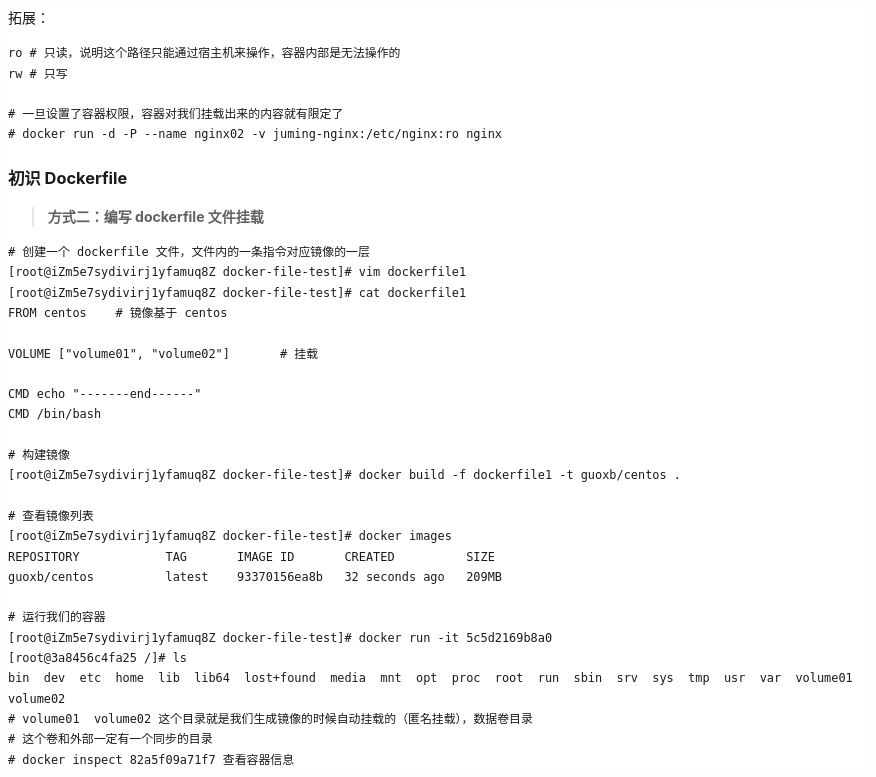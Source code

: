 拓展：

```shell
ro # 只读，说明这个路径只能通过宿主机来操作，容器内部是无法操作的
rw # 只写

# 一旦设置了容器权限，容器对我们挂载出来的内容就有限定了
# docker run -d -P --name nginx02 -v juming-nginx:/etc/nginx:ro nginx
```

### 初识 Dockerfile

> **方式二：编写 dockerfile 文件挂载**

```shell
# 创建一个 dockerfile 文件，文件内的一条指令对应镜像的一层
[root@iZm5e7sydivirj1yfamuq8Z docker-file-test]# vim dockerfile1                                                                                                                                          
[root@iZm5e7sydivirj1yfamuq8Z docker-file-test]# cat dockerfile1                                                                                                                                          
FROM centos    # 镜像基于 centos                                                                                                                                                                                           
                                                                                                                                                                                                          
VOLUME ["volume01", "volume02"]       # 挂载                                                                                                                                                                    
                                                                                                                                                                                                          
CMD echo "-------end------"                                                                                                                                                                               
CMD /bin/bash                                                                                                                                                                                             

# 构建镜像
[root@iZm5e7sydivirj1yfamuq8Z docker-file-test]# docker build -f dockerfile1 -t guoxb/centos .

# 查看镜像列表
[root@iZm5e7sydivirj1yfamuq8Z docker-file-test]# docker images                                                                                                                                            
REPOSITORY            TAG       IMAGE ID       CREATED          SIZE                                                                                                                                      
guoxb/centos          latest    93370156ea8b   32 seconds ago   209MB

# 运行我们的容器
[root@iZm5e7sydivirj1yfamuq8Z docker-file-test]# docker run -it 5c5d2169b8a0                     
[root@3a8456c4fa25 /]# ls                                                                                                                                                                                 
bin  dev  etc  home  lib  lib64  lost+found  media  mnt  opt  proc  root  run  sbin  srv  sys  tmp  usr  var  volume01  volume02
# volume01  volume02 这个目录就是我们生成镜像的时候自动挂载的（匿名挂载），数据卷目录
# 这个卷和外部一定有一个同步的目录
# docker inspect 82a5f09a71f7 查看容器信息
```
